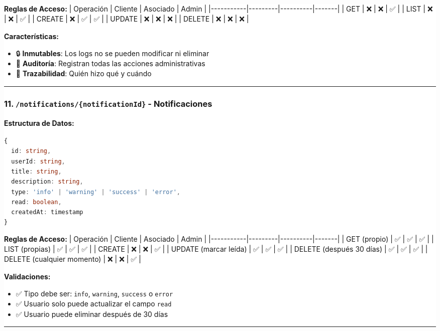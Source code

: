 **Reglas de Acceso:**
| Operación | Cliente | Asociado | Admin |
|-----------|---------|----------|-------|
| GET | ❌ | ❌ | ✅ |
| LIST | ❌ | ❌ | ✅ |
| CREATE | ❌ | ✅ | ✅ |
| UPDATE | ❌ | ❌ | ❌ |
| DELETE | ❌ | ❌ | ❌ |

**Características:**
- 🔒 **Inmutables**: Los logs no se pueden modificar ni eliminar
- 📝 **Auditoría**: Registran todas las acciones administrativas
- 👤 **Trazabilidad**: Quién hizo qué y cuándo

---

### 11. `/notifications/{notificationId}` - Notificaciones

**Estructura de Datos:**
```typescript
{
  id: string,
  userId: string,
  title: string,
  description: string,
  type: 'info' | 'warning' | 'success' | 'error',
  read: boolean,
  createdAt: timestamp
}
```

**Reglas de Acceso:**
| Operación | Cliente | Asociado | Admin |
|-----------|---------|----------|-------|
| GET (propio) | ✅ | ✅ | ✅ |
| LIST (propias) | ✅ | ✅ | ✅ |
| CREATE | ❌ | ❌ | ✅ |
| UPDATE (marcar leída) | ✅ | ✅ | ✅ |
| DELETE (después 30 días) | ✅ | ✅ | ✅ |
| DELETE (cualquier momento) | ❌ | ❌ | ✅ |

**Validaciones:**
- ✅ Tipo debe ser: `info`, `warning`, `success` o `error`
- ✅ Usuario solo puede actualizar el campo `read`
- ✅ Usuario puede eliminar después de 30 días

---